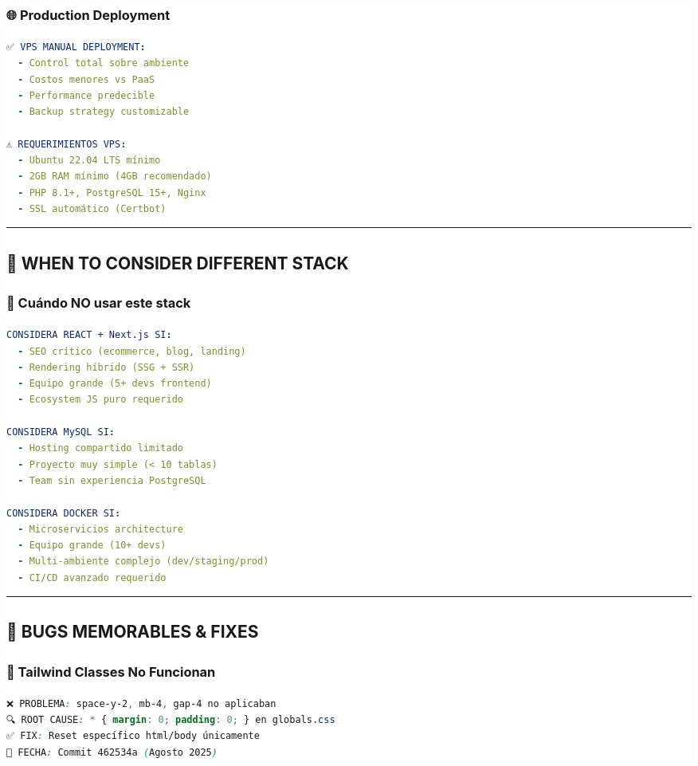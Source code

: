 ### 🌐 Production Deployment

```yaml
✅ VPS MANUAL DEPLOYMENT:
  - Control total sobre ambiente
  - Costos menores vs PaaS
  - Performance predecible
  - Backup strategy customizable
  
⚠️ REQUERIMIENTOS VPS:
  - Ubuntu 22.04 LTS mínimo
  - 2GB RAM mínimo (4GB recomendado)
  - PHP 8.1+, PostgreSQL 15+, Nginx
  - SSL automático (Certbot)
```

---

## 🔮 WHEN TO CONSIDER DIFFERENT STACK

### 🤔 Cuándo NO usar este stack

```yaml
CONSIDERA REACT + Next.js SI:
  - SEO crítico (ecommerce, blog, landing)
  - Rendering híbrido (SSG + SSR)
  - Equipo grande (5+ devs frontend)
  - Ecosystem JS puro requerido

CONSIDERA MySQL SI:  
  - Hosting compartido limitado
  - Proyecto muy simple (< 10 tablas)
  - Team sin experiencia PostgreSQL

CONSIDERA DOCKER SI:
  - Microservicios architecture
  - Equipo grande (10+ devs)
  - Multi-ambiente complejo (dev/staging/prod)
  - CI/CD avanzado requerido
```

---

## 🐛 BUGS MEMORABLES & FIXES

### 🎯 Tailwind Classes No Funcionan
```css
❌ PROBLEMA: space-y-2, mb-4, gap-4 no aplicaban
🔍 ROOT CAUSE: * { margin: 0; padding: 0; } en globals.css
✅ FIX: Reset específico html/body únicamente
📅 FECHA: Commit 462534a (Agosto 2025)
```
